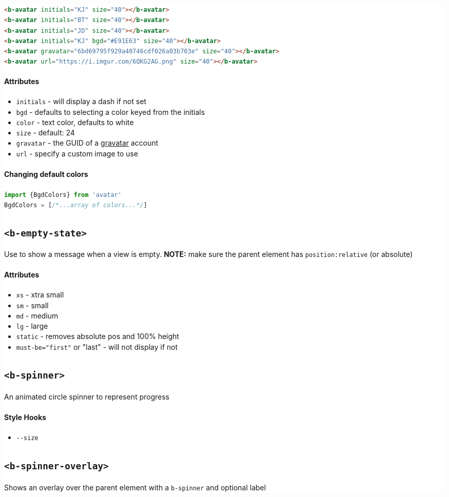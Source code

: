 ```html
<b-avatar initials="KJ" size="40"></b-avatar>
<b-avatar initials="BT" size="40"></b-avatar>
<b-avatar initials="JD" size="40"></b-avatar>
<b-avatar initials="KJ" bgd="#E91E63" size="40"></b-avatar>
<b-avatar gravatar="6bd69795f929a40746cdf026a03b703e" size="40"></b-avatar>
<b-avatar url="https://i.imgur.com/6QKG2AG.png" size="40"></b-avatar>
```



#### Attributes
- `initials` - will display a dash if not set
- `bgd` - defaults to selecting a color keyed from the initials
- `color` - text color, defaults to white
- `size` - default: 24
- `gravatar` - the GUID of a [gravatar](https://en.gravatar.com/) account
- `url` - specify a custom image to use

#### Changing default colors
```js
import {BgdColors} from 'avatar'
BgdColors = [/*...array of colors...*/]
```

## `<b-empty-state>`

Use to show a message when a view is empty. **NOTE:** make sure the parent 
element has `position:relative` (or absolute)



#### Attributes
- `xs` - xtra small
- `sm` - small
- `md` - medium
- `lg` - large
- `static` - removes absolute pos and 100% height
- `must-be="first"` or "last" - will not display if not

## `<b-spinner>`

An animated circle spinner to represent progress



#### Style Hooks

- `--size`

## `<b-spinner-overlay>`

Shows an overlay over the parent element with a `b-spinner` and optional label


